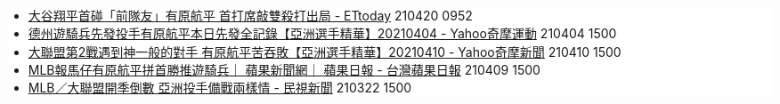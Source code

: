 - [大谷翔平首碰「前隊友」有原航平 首打席敲雙殺打出局 - ETtoday](https://sports.ettoday.net/news/1963946?redirect=1 "大谷翔平首碰「前隊友」有原航平 首打席敲雙殺打出局 - ETtoday") 210420 0952
- [德州遊騎兵先發投手有原航平本日先發全記錄【亞洲選手精華】20210404 - Yahoo奇摩運動](https://tw.sports.yahoo.com/video/%E5%BE%B7%E5%B7%9E%E9%81%8A%E9%A8%8E%E5%85%B5%E5%85%88%E7%99%BC%E6%8A%95%E6%89%8B%E6%9C%89%E5%8E%9F%E8%88%AA%E5%B9%B3-%E6%9C%AC%E6%97%A5%E5%85%88%E7%99%BC%E5%85%A8%E8%A8%98%E9%8C%84-%E4%BA%9E%E6%B4%B2%E9%81%B8%E6%89%8B%E7%B2%BE%E8%8F%AF-20210404-031450764.html "德州遊騎兵先發投手有原航平本日先發全記錄【亞洲選手精華】20210404 - Yahoo奇摩運動") 210404 1500
- [大聯盟第2戰遇到神一般的對手 有原航平苦吞敗【亞洲選手精華】20210410 - Yahoo奇摩新聞](https://tw.news.yahoo.com/%E5%A4%A7%E8%81%AF%E7%9B%9F%E7%AC%AC2%E6%88%B0%E9%81%87%E5%88%B0%E7%A5%9E-%E8%88%AC%E7%9A%84%E5%B0%8D%E6%89%8B-%E6%9C%89%E5%8E%9F%E8%88%AA%E5%B9%B3%E8%8B%A6%E5%90%9E%E6%95%97-%E4%BA%9E%E6%B4%B2%E9%81%B8%E6%89%8B%E7%B2%BE%E8%8F%AF-20210410-110536710.html "大聯盟第2戰遇到神一般的對手 有原航平苦吞敗【亞洲選手精華】20210410 - Yahoo奇摩新聞") 210410 1500
- [MLB報馬仔有原航平拼首勝推遊騎兵｜ 蘋果新聞網｜ 蘋果日報 - 台灣蘋果日報](https://tw.appledaily.com/sports/20210409/SWFY6TVHAJB4JCZYO4ONT4XGQY/ "MLB報馬仔有原航平拼首勝推遊騎兵｜ 蘋果新聞網｜ 蘋果日報 - 台灣蘋果日報") 210409 1500
- [MLB／大聯盟開季倒數 亞洲投手備戰兩樣情 - 民視新聞](https://www.ftvnews.com.tw/news/detail/2021322A04M1 "MLB／大聯盟開季倒數 亞洲投手備戰兩樣情 - 民視新聞") 210322 1500
